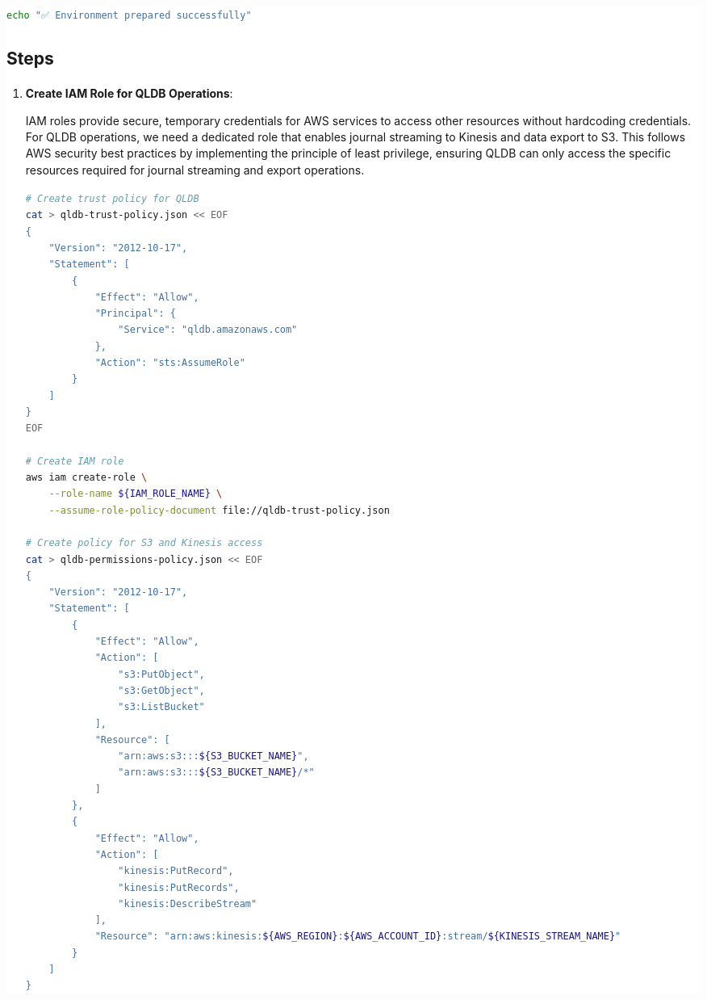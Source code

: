 ```bash
echo "✅ Environment prepared successfully"
```

## Steps

1. **Create IAM Role for QLDB Operations**:

   IAM roles provide secure, temporary credentials for AWS services to access other resources without hardcoding credentials. For QLDB operations, we need a dedicated role that enables journal streaming to Kinesis and data export to S3. This follows AWS security best practices by implementing the principle of least privilege, ensuring QLDB can only access the specific resources required for journal streaming and export operations.

   ```bash
   # Create trust policy for QLDB
   cat > qldb-trust-policy.json << EOF
   {
       "Version": "2012-10-17",
       "Statement": [
           {
               "Effect": "Allow",
               "Principal": {
                   "Service": "qldb.amazonaws.com"
               },
               "Action": "sts:AssumeRole"
           }
       ]
   }
   EOF
   
   # Create IAM role
   aws iam create-role \
       --role-name ${IAM_ROLE_NAME} \
       --assume-role-policy-document file://qldb-trust-policy.json
   
   # Create policy for S3 and Kinesis access
   cat > qldb-permissions-policy.json << EOF
   {
       "Version": "2012-10-17",
       "Statement": [
           {
               "Effect": "Allow",
               "Action": [
                   "s3:PutObject",
                   "s3:GetObject",
                   "s3:ListBucket"
               ],
               "Resource": [
                   "arn:aws:s3:::${S3_BUCKET_NAME}",
                   "arn:aws:s3:::${S3_BUCKET_NAME}/*"
               ]
           },
           {
               "Effect": "Allow",
               "Action": [
                   "kinesis:PutRecord",
                   "kinesis:PutRecords",
                   "kinesis:DescribeStream"
               ],
               "Resource": "arn:aws:kinesis:${AWS_REGION}:${AWS_ACCOUNT_ID}:stream/${KINESIS_STREAM_NAME}"
           }
       ]
   }
   ```